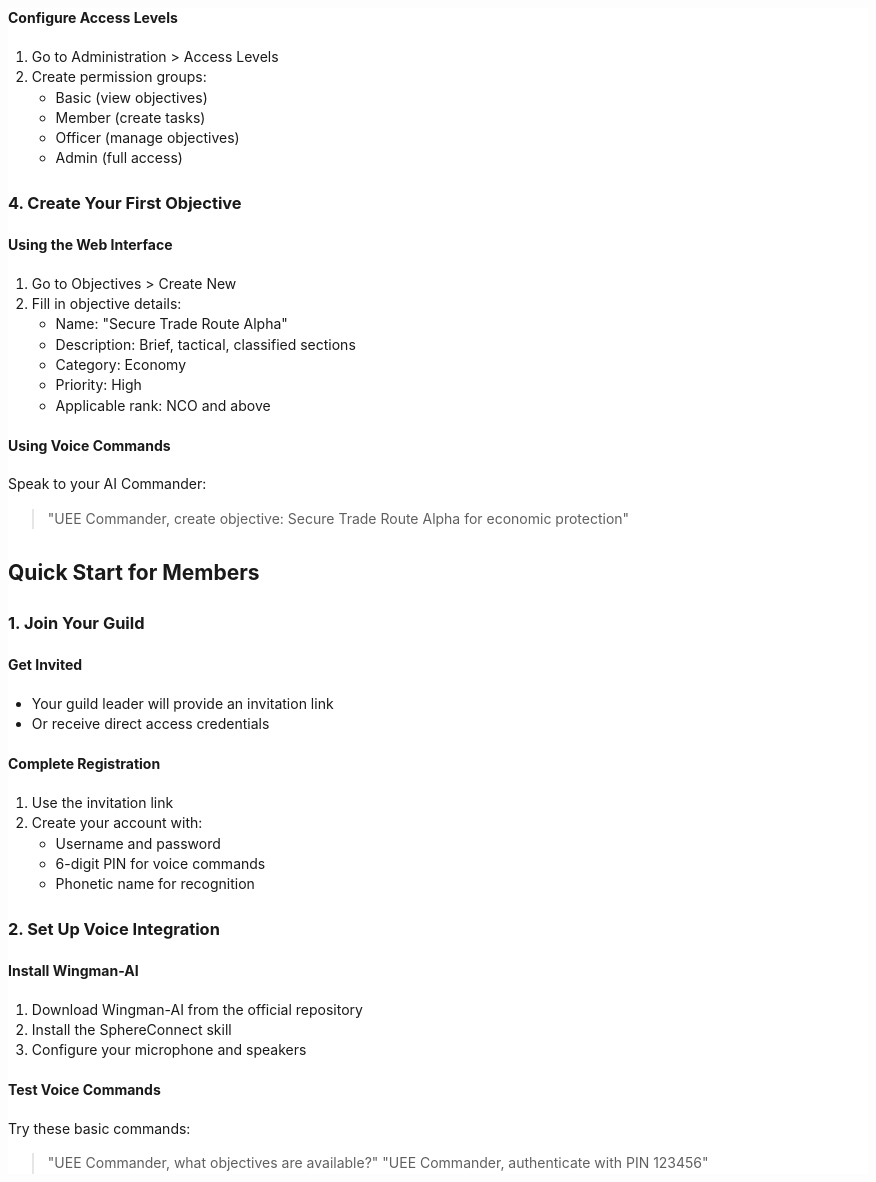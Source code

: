 #### Configure Access Levels
1. Go to Administration > Access Levels
2. Create permission groups:
   - Basic (view objectives)
   - Member (create tasks)
   - Officer (manage objectives)
   - Admin (full access)

### 4. Create Your First Objective

#### Using the Web Interface
1. Go to Objectives > Create New
2. Fill in objective details:
   - Name: "Secure Trade Route Alpha"
   - Description: Brief, tactical, classified sections
   - Category: Economy
   - Priority: High
   - Applicable rank: NCO and above

#### Using Voice Commands
Speak to your AI Commander:
> "UEE Commander, create objective: Secure Trade Route Alpha for economic protection"

## Quick Start for Members

### 1. Join Your Guild

#### Get Invited
- Your guild leader will provide an invitation link
- Or receive direct access credentials

#### Complete Registration
1. Use the invitation link
2. Create your account with:
   - Username and password
   - 6-digit PIN for voice commands
   - Phonetic name for recognition

### 2. Set Up Voice Integration

#### Install Wingman-AI
1. Download Wingman-AI from the official repository
2. Install the SphereConnect skill
3. Configure your microphone and speakers

#### Test Voice Commands
Try these basic commands:
> "UEE Commander, what objectives are available?"
> "UEE Commander, authenticate with PIN 123456"
